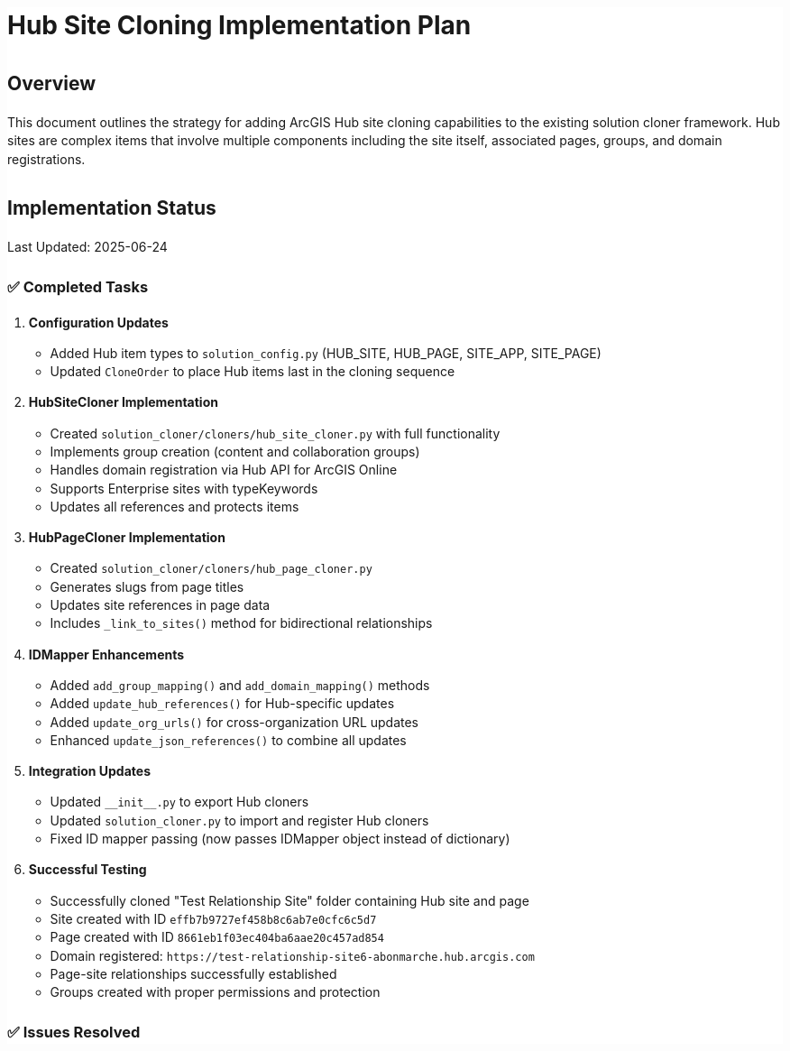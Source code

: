 # Hub Site Cloning Implementation Plan

## Overview

This document outlines the strategy for adding ArcGIS Hub site cloning capabilities to the existing solution cloner framework. Hub sites are complex items that involve multiple components including the site itself, associated pages, groups, and domain registrations.

## Implementation Status

Last Updated: 2025-06-24

### ✅ Completed Tasks

1. **Configuration Updates**
   - Added Hub item types to `solution_config.py` (HUB_SITE, HUB_PAGE, SITE_APP, SITE_PAGE)
   - Updated `CloneOrder` to place Hub items last in the cloning sequence

2. **HubSiteCloner Implementation**
   - Created `solution_cloner/cloners/hub_site_cloner.py` with full functionality
   - Implements group creation (content and collaboration groups)
   - Handles domain registration via Hub API for ArcGIS Online
   - Supports Enterprise sites with typeKeywords
   - Updates all references and protects items

3. **HubPageCloner Implementation**
   - Created `solution_cloner/cloners/hub_page_cloner.py`
   - Generates slugs from page titles
   - Updates site references in page data
   - Includes `_link_to_sites()` method for bidirectional relationships

4. **IDMapper Enhancements**
   - Added `add_group_mapping()` and `add_domain_mapping()` methods
   - Added `update_hub_references()` for Hub-specific updates
   - Added `update_org_urls()` for cross-organization URL updates
   - Enhanced `update_json_references()` to combine all updates

5. **Integration Updates**
   - Updated `__init__.py` to export Hub cloners
   - Updated `solution_cloner.py` to import and register Hub cloners
   - Fixed ID mapper passing (now passes IDMapper object instead of dictionary)

6. **Successful Testing**
   - Successfully cloned "Test Relationship Site" folder containing Hub site and page
   - Site created with ID `effb7b9727ef458b8c6ab7e0cfc6c5d7`
   - Page created with ID `8661eb1f03ec404ba6aae20c457ad854`
   - Domain registered: `https://test-relationship-site6-abonmarche.hub.arcgis.com`
   - Page-site relationships successfully established
   - Groups created with proper permissions and protection

### ✅ Issues Resolved
